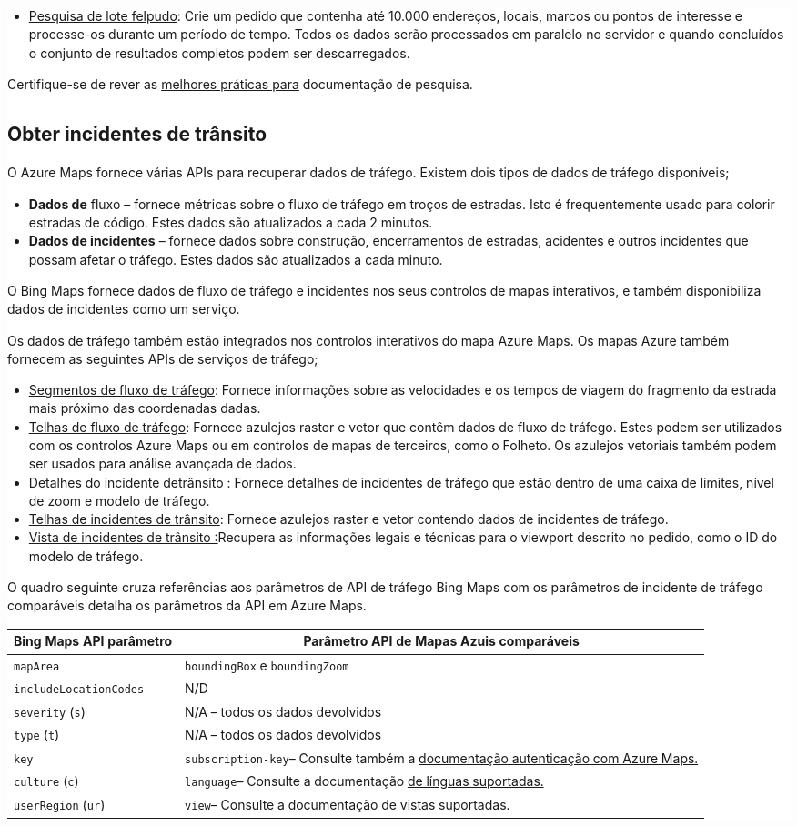 -   [Pesquisa de lote felpudo](/rest/api/maps/search/postsearchfuzzybatchpreview): Crie um pedido que contenha até 10.000 endereços, locais, marcos ou pontos de interesse e processe-os durante um período de tempo. Todos os dados serão processados em paralelo no servidor e quando concluídos o conjunto de resultados completos podem ser descarregados.

Certifique-se de rever as [melhores práticas para](./how-to-use-best-practices-for-search.md) documentação de pesquisa.

## <a name="get-traffic-incidents"></a>Obter incidentes de trânsito

O Azure Maps fornece várias APIs para recuperar dados de tráfego. Existem dois tipos de dados de tráfego disponíveis;

* **Dados de** fluxo – fornece métricas sobre o fluxo de tráfego em troços de estradas. Isto é frequentemente usado para colorir estradas de código. Estes dados são atualizados a cada 2 minutos.
* **Dados de incidentes** – fornece dados sobre construção, encerramentos de estradas, acidentes e outros incidentes que possam afetar o tráfego. Estes dados são atualizados a cada minuto.

O Bing Maps fornece dados de fluxo de tráfego e incidentes nos seus controlos de mapas interativos, e também disponibiliza dados de incidentes como um serviço.

Os dados de tráfego também estão integrados nos controlos interativos do mapa Azure Maps. Os mapas Azure também fornecem as seguintes APIs de serviços de tráfego;

-   [Segmentos de fluxo de tráfego](/rest/api/maps/traffic/gettrafficflowsegment): Fornece informações sobre as velocidades e os tempos de viagem do fragmento da estrada mais próximo das coordenadas dadas.
-   [Telhas de fluxo de tráfego](/rest/api/maps/traffic/gettrafficflowtile): Fornece azulejos raster e vetor que contêm dados de fluxo de tráfego. Estes podem ser utilizados com os controlos Azure Maps ou em controlos de mapas de terceiros, como o Folheto. Os azulejos vetoriais também podem ser usados para análise avançada de dados.
-   [Detalhes do incidente de](/rest/api/maps/traffic/gettrafficincidentdetail)trânsito : Fornece detalhes de incidentes de tráfego que estão dentro de uma caixa de limites, nível de zoom e modelo de tráfego.
-   [Telhas de incidentes de trânsito](/rest/api/maps/traffic/gettrafficincidenttile): Fornece azulejos raster e vetor contendo dados de incidentes de tráfego.
-   [Vista de incidentes de trânsito :](/rest/api/maps/traffic/gettrafficincidentviewport)Recupera as informações legais e técnicas para o viewport descrito no pedido, como o ID do modelo de tráfego.

O quadro seguinte cruza referências aos parâmetros de API de tráfego Bing Maps com os parâmetros de incidente de tráfego comparáveis detalha os parâmetros da API em Azure Maps.

| Bing Maps API parâmetro  | Parâmetro API de Mapas Azuis comparáveis   |
|--------------------------|---------------------------------------|
| `mapArea`                | `boundingBox` e `boundingZoom`      |
| `includeLocationCodes`   | N/D                                   |
| `severity` (`s`)         | N/A – todos os dados devolvidos               |
| `type` (`t`)             | N/A – todos os dados devolvidos               |
| `key`                    | `subscription-key`– Consulte também a [documentação autenticação com Azure Maps.](./azure-maps-authentication.md) |
| `culture` (`c`)          | `language`– Consulte a documentação [de línguas suportadas.](./supported-languages.md) |
| `userRegion` (`ur`)      | `view`– Consulte a documentação [de vistas suportadas.](./supported-languages.md#azure-maps-supported-views) |
